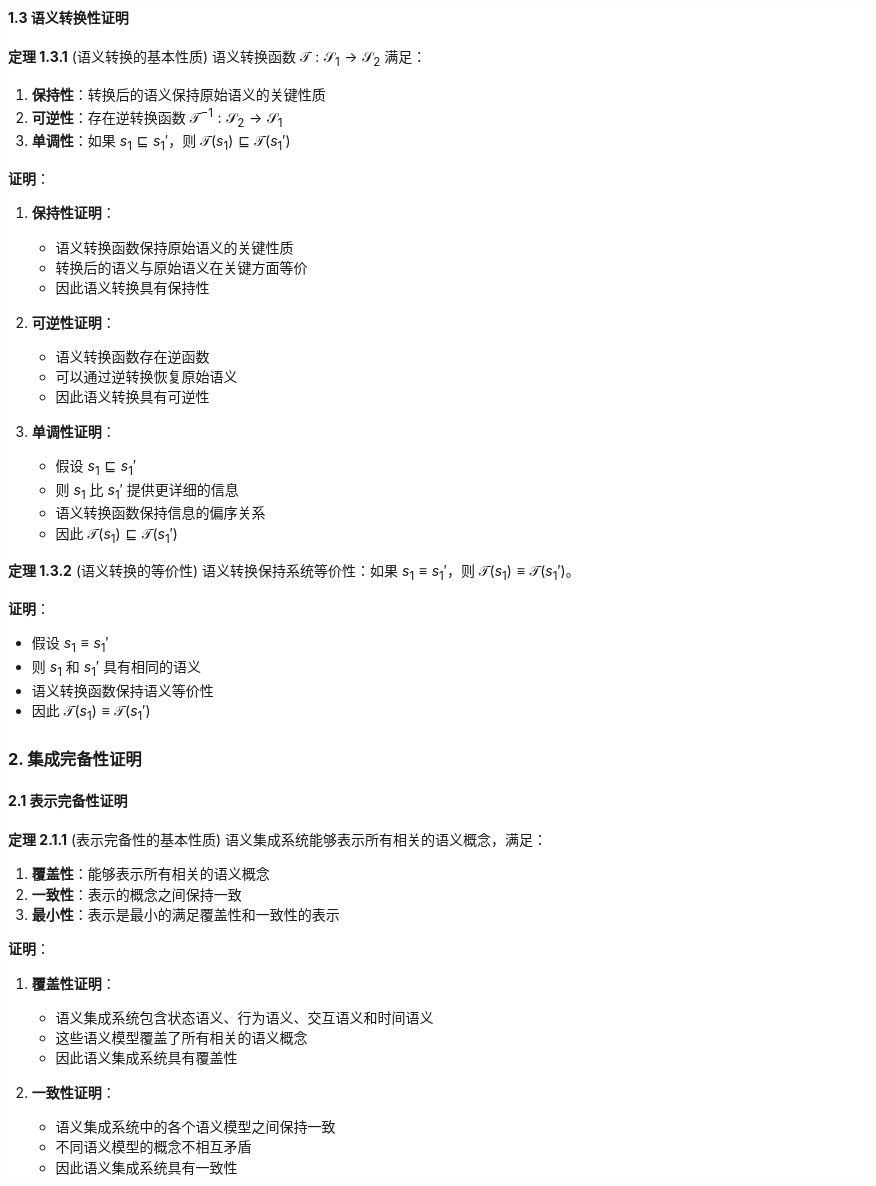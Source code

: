 #### 1.3 语义转换性证明

**定理 1.3.1** (语义转换的基本性质)
语义转换函数 $\mathcal{T}: \mathcal{S}_1 \rightarrow \mathcal{S}_2$ 满足：

1. **保持性**：转换后的语义保持原始语义的关键性质
2. **可逆性**：存在逆转换函数 $\mathcal{T}^{-1}: \mathcal{S}_2 \rightarrow \mathcal{S}_1$
3. **单调性**：如果 $s_1 \sqsubseteq s_1'$，则 $\mathcal{T}(s_1) \sqsubseteq \mathcal{T}(s_1')$

**证明**：

1. **保持性证明**：
   - 语义转换函数保持原始语义的关键性质
   - 转换后的语义与原始语义在关键方面等价
   - 因此语义转换具有保持性

2. **可逆性证明**：
   - 语义转换函数存在逆函数
   - 可以通过逆转换恢复原始语义
   - 因此语义转换具有可逆性

3. **单调性证明**：
   - 假设 $s_1 \sqsubseteq s_1'$
   - 则 $s_1$ 比 $s_1'$ 提供更详细的信息
   - 语义转换函数保持信息的偏序关系
   - 因此 $\mathcal{T}(s_1) \sqsubseteq \mathcal{T}(s_1')$

**定理 1.3.2** (语义转换的等价性)
语义转换保持系统等价性：如果 $s_1 \equiv s_1'$，则 $\mathcal{T}(s_1) \equiv \mathcal{T}(s_1')$。

**证明**：

- 假设 $s_1 \equiv s_1'$
- 则 $s_1$ 和 $s_1'$ 具有相同的语义
- 语义转换函数保持语义等价性
- 因此 $\mathcal{T}(s_1) \equiv \mathcal{T}(s_1')$

### 2. 集成完备性证明

#### 2.1 表示完备性证明

**定理 2.1.1** (表示完备性的基本性质)
语义集成系统能够表示所有相关的语义概念，满足：

1. **覆盖性**：能够表示所有相关的语义概念
2. **一致性**：表示的概念之间保持一致
3. **最小性**：表示是最小的满足覆盖性和一致性的表示

**证明**：

1. **覆盖性证明**：
   - 语义集成系统包含状态语义、行为语义、交互语义和时间语义
   - 这些语义模型覆盖了所有相关的语义概念
   - 因此语义集成系统具有覆盖性

2. **一致性证明**：
   - 语义集成系统中的各个语义模型之间保持一致
   - 不同语义模型的概念不相互矛盾
   - 因此语义集成系统具有一致性
